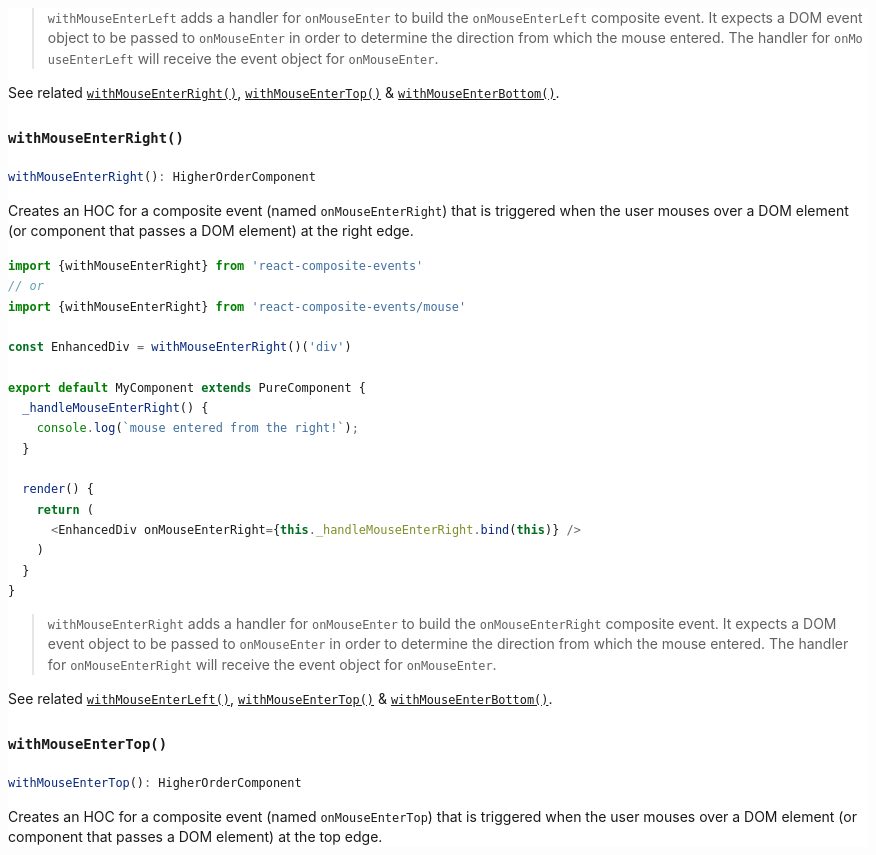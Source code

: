 > `withMouseEnterLeft` adds a handler for `onMouseEnter` to build the `onMouseEnterLeft` composite event. It expects a DOM event object to be passed to `onMouseEnter` in order to determine the direction from which the mouse entered. The handler for `onMouseEnterLeft` will receive the event object for `onMouseEnter`.

See related [`withMouseEnterRight()`](#withmouseenterright), [`withMouseEnterTop()`](#withmouseentertop) & [`withMouseEnterBottom()`](#withmouseenterbottom).



### `withMouseEnterRight()`

```js
withMouseEnterRight(): HigherOrderComponent
```

Creates an HOC for a composite event (named `onMouseEnterRight`) that is triggered when the user mouses over a DOM element (or component that passes a DOM element) at the right edge.

```js
import {withMouseEnterRight} from 'react-composite-events'
// or
import {withMouseEnterRight} from 'react-composite-events/mouse'

const EnhancedDiv = withMouseEnterRight()('div')

export default MyComponent extends PureComponent {
  _handleMouseEnterRight() {
    console.log(`mouse entered from the right!`);
  }

  render() {
    return (
      <EnhancedDiv onMouseEnterRight={this._handleMouseEnterRight.bind(this)} />
    )
  }
}
```

> `withMouseEnterRight` adds a handler for `onMouseEnter` to build the `onMouseEnterRight` composite event. It expects a DOM event object to be passed to `onMouseEnter` in order to determine the direction from which the mouse entered. The handler for `onMouseEnterRight` will receive the event object for `onMouseEnter`.

See related [`withMouseEnterLeft()`](#withmouseenterleft), [`withMouseEnterTop()`](#withmouseentertop) & [`withMouseEnterBottom()`](#withmouseenterbottom).



### `withMouseEnterTop()`

```js
withMouseEnterTop(): HigherOrderComponent
```

Creates an HOC for a composite event (named `onMouseEnterTop`) that is triggered when the user mouses over a DOM element (or component that passes a DOM element) at the top edge.
